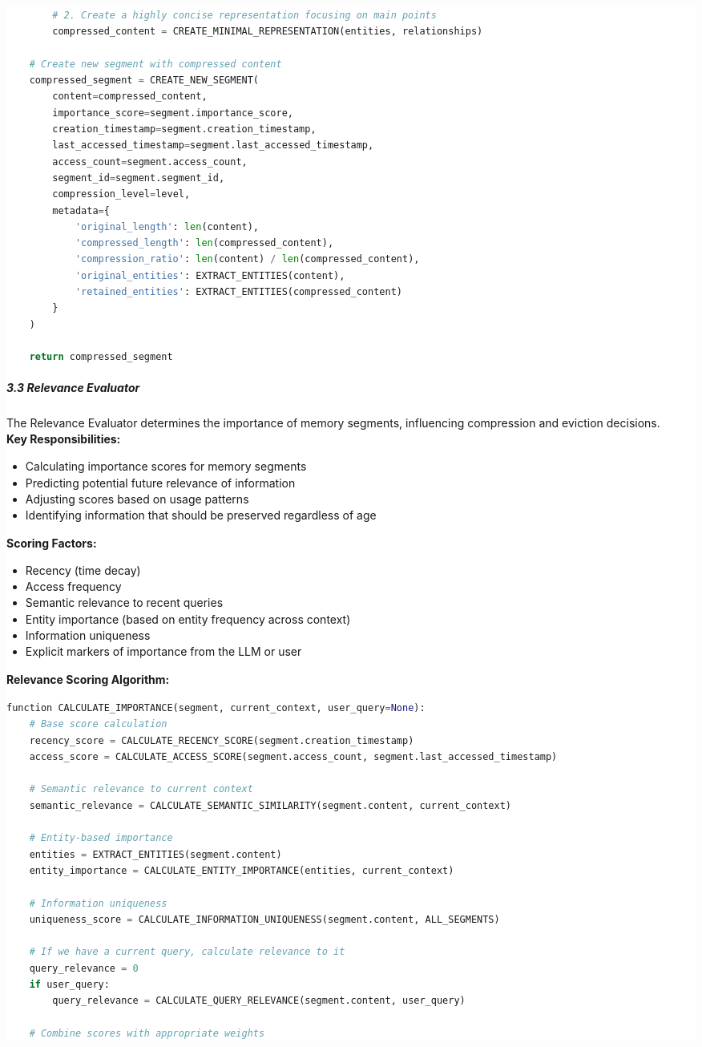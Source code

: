 ```python
        # 2. Create a highly concise representation focusing on main points
        compressed_content = CREATE_MINIMAL_REPRESENTATION(entities, relationships)
    
    # Create new segment with compressed content
    compressed_segment = CREATE_NEW_SEGMENT(
        content=compressed_content,
        importance_score=segment.importance_score,
        creation_timestamp=segment.creation_timestamp,
        last_accessed_timestamp=segment.last_accessed_timestamp,
        access_count=segment.access_count,
        segment_id=segment.segment_id,
        compression_level=level,
        metadata={
            'original_length': len(content),
            'compressed_length': len(compressed_content),
            'compression_ratio': len(content) / len(compressed_content),
            'original_entities': EXTRACT_ENTITIES(content),
            'retained_entities': EXTRACT_ENTITIES(compressed_content)
        }
    )
    
    return compressed_segment
```

##### 3.3 Relevance Evaluator

The Relevance Evaluator determines the importance of memory segments, influencing compression and eviction decisions.  
**Key Responsibilities:**  
- Calculating importance scores for memory segments  
- Predicting potential future relevance of information  
- Adjusting scores based on usage patterns  
- Identifying information that should be preserved regardless of age  

**Scoring Factors:**  
- Recency (time decay)  
- Access frequency  
- Semantic relevance to recent queries  
- Entity importance (based on entity frequency across context)  
- Information uniqueness  
- Explicit markers of importance from the LLM or user  

**Relevance Scoring Algorithm:**
```python
function CALCULATE_IMPORTANCE(segment, current_context, user_query=None):
    # Base score calculation
    recency_score = CALCULATE_RECENCY_SCORE(segment.creation_timestamp)
    access_score = CALCULATE_ACCESS_SCORE(segment.access_count, segment.last_accessed_timestamp)
    
    # Semantic relevance to current context
    semantic_relevance = CALCULATE_SEMANTIC_SIMILARITY(segment.content, current_context)
    
    # Entity-based importance
    entities = EXTRACT_ENTITIES(segment.content)
    entity_importance = CALCULATE_ENTITY_IMPORTANCE(entities, current_context)
    
    # Information uniqueness
    uniqueness_score = CALCULATE_INFORMATION_UNIQUENESS(segment.content, ALL_SEGMENTS)
    
    # If we have a current query, calculate relevance to it
    query_relevance = 0
    if user_query:
        query_relevance = CALCULATE_QUERY_RELEVANCE(segment.content, user_query)
    
    # Combine scores with appropriate weights
```